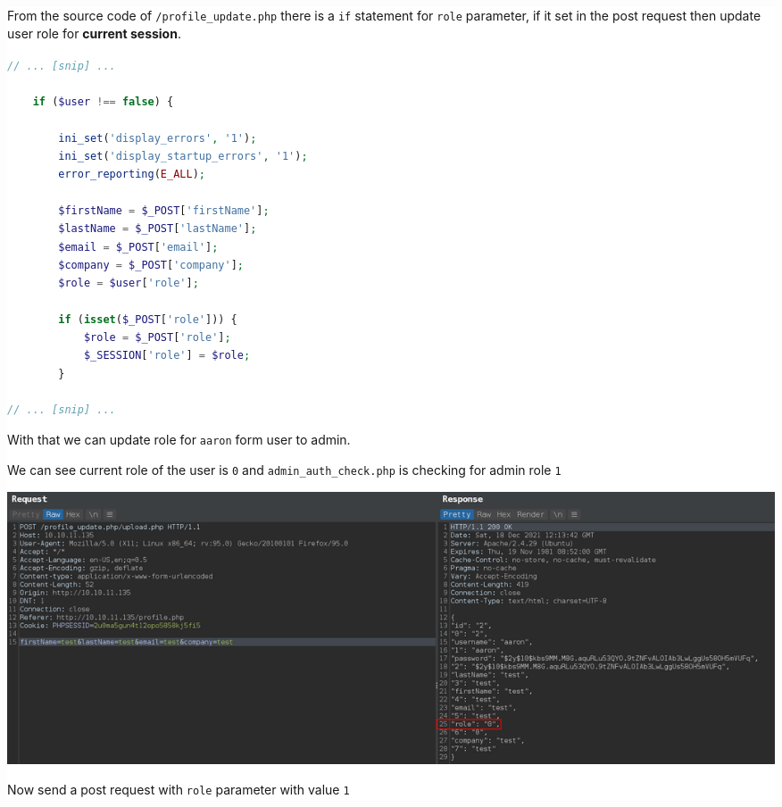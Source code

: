 From the source code of `/profile_update.php` there is a `if` statement for `role` parameter, if it set in the post request then update user role for **current session**.
```php
// ... [snip] ...

    if ($user !== false) {

        ini_set('display_errors', '1');
        ini_set('display_startup_errors', '1');
        error_reporting(E_ALL);

        $firstName = $_POST['firstName'];
        $lastName = $_POST['lastName'];
        $email = $_POST['email'];
        $company = $_POST['company'];
        $role = $user['role'];

        if (isset($_POST['role'])) {
            $role = $_POST['role'];
            $_SESSION['role'] = $role;
        }

// ... [snip] ...
```

With that we can update role for `aaron` form user to admin.

We can see current role of the user is `0` and `admin_auth_check.php` is checking for admin role `1`

![](/assets/img/posts/timing/update-role.png)

Now send a post request with `role` parameter with value `1`
